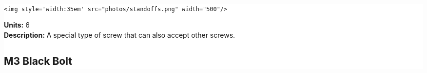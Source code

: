     <img style='width:35em' src="photos/standoffs.png" width="500"/>
</figure>  

**Units:** 6    
**Description:** A special type of screw that can also accept other screws.

## **M3 Black Bolt**
<figure>